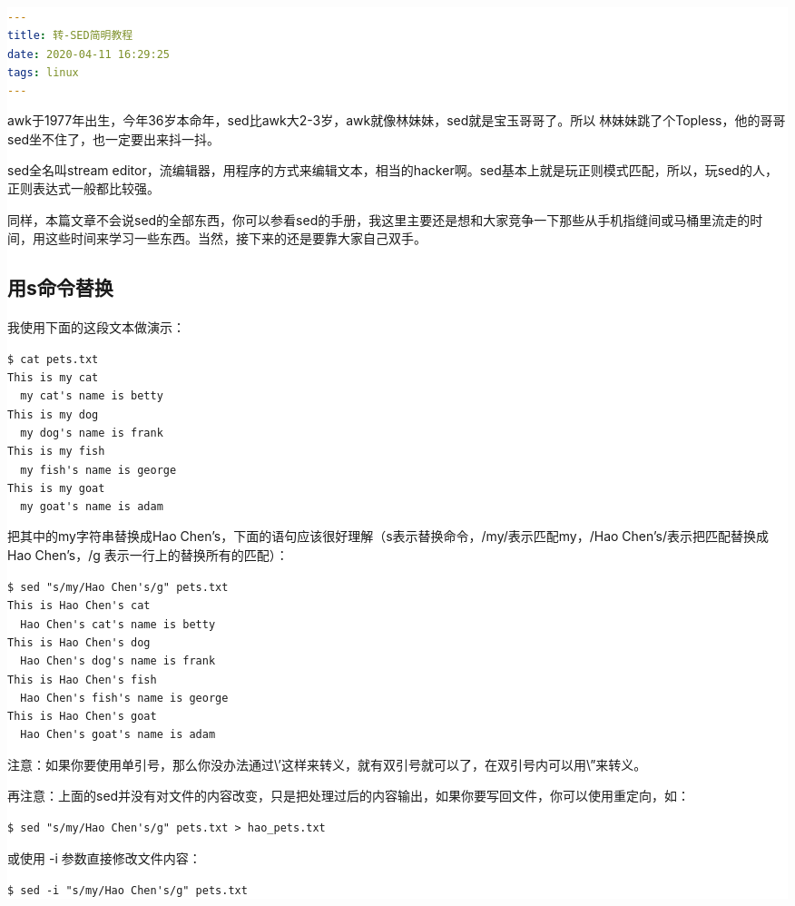 ```yaml
---
title: 转-SED简明教程
date: 2020-04-11 16:29:25
tags: linux
---
```


awk于1977年出生，今年36岁本命年，sed比awk大2-3岁，awk就像林妹妹，sed就是宝玉哥哥了。所以 林妹妹跳了个Topless，他的哥哥sed坐不住了，也一定要出来抖一抖。

sed全名叫stream editor，流编辑器，用程序的方式来编辑文本，相当的hacker啊。sed基本上就是玩正则模式匹配，所以，玩sed的人，正则表达式一般都比较强。

同样，本篇文章不会说sed的全部东西，你可以参看sed的手册，我这里主要还是想和大家竞争一下那些从手机指缝间或马桶里流走的时间，用这些时间来学习一些东西。当然，接下来的还是要靠大家自己双手。

## 用s命令替换

我使用下面的这段文本做演示：

```
$ cat pets.txt
This is my cat
  my cat's name is betty
This is my dog
  my dog's name is frank
This is my fish
  my fish's name is george
This is my goat
  my goat's name is adam
```

把其中的my字符串替换成Hao Chen’s，下面的语句应该很好理解（s表示替换命令，/my/表示匹配my，/Hao Chen’s/表示把匹配替换成Hao Chen’s，/g 表示一行上的替换所有的匹配）：

```
$ sed "s/my/Hao Chen's/g" pets.txt
This is Hao Chen's cat
  Hao Chen's cat's name is betty
This is Hao Chen's dog
  Hao Chen's dog's name is frank
This is Hao Chen's fish
  Hao Chen's fish's name is george
This is Hao Chen's goat
  Hao Chen's goat's name is adam
```

注意：如果你要使用单引号，那么你没办法通过\’这样来转义，就有双引号就可以了，在双引号内可以用\”来转义。

再注意：上面的sed并没有对文件的内容改变，只是把处理过后的内容输出，如果你要写回文件，你可以使用重定向，如：

```
$ sed "s/my/Hao Chen's/g" pets.txt > hao_pets.txt
```

或使用 -i 参数直接修改文件内容：

```
$ sed -i "s/my/Hao Chen's/g" pets.txt
```
